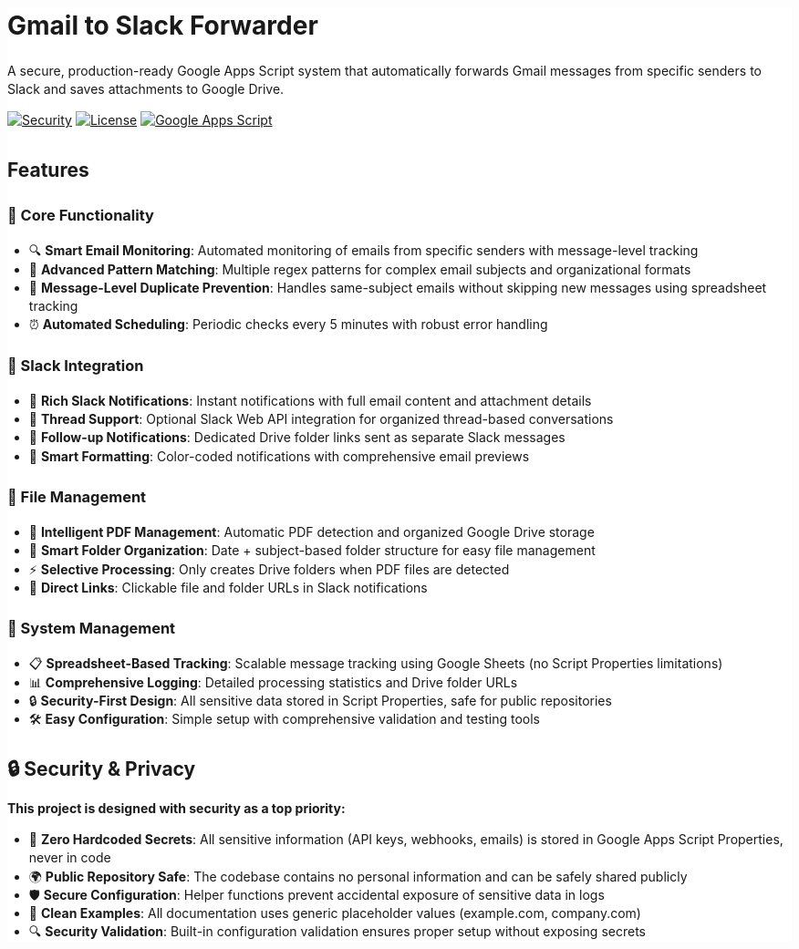 # Gmail to Slack Forwarder

A secure, production-ready Google Apps Script system that automatically forwards Gmail messages from specific senders to Slack and saves attachments to Google Drive.

[![Security](https://img.shields.io/badge/Security-Production%20Ready-green)](https://github.com/your-username/gmail-slack-forwarder)
[![License](https://img.shields.io/badge/License-MIT-blue)](LICENSE)
[![Google Apps Script](https://img.shields.io/badge/Platform-Google%20Apps%20Script-blue)](https://script.google.com)

## Features

### 🚀 Core Functionality
- 🔍 **Smart Email Monitoring**: Automated monitoring of emails from specific senders with message-level tracking
- 📧 **Advanced Pattern Matching**: Multiple regex patterns for complex email subjects and organizational formats
- 🔄 **Message-Level Duplicate Prevention**: Handles same-subject emails without skipping new messages using spreadsheet tracking
- ⏰ **Automated Scheduling**: Periodic checks every 5 minutes with robust error handling

### 💬 Slack Integration
- 🚨 **Rich Slack Notifications**: Instant notifications with full email content and attachment details
- 🧵 **Thread Support**: Optional Slack Web API integration for organized thread-based conversations
- 📎 **Follow-up Notifications**: Dedicated Drive folder links sent as separate Slack messages
- 🎨 **Smart Formatting**: Color-coded notifications with comprehensive email previews

### 📁 File Management
- 📱 **Intelligent PDF Management**: Automatic PDF detection and organized Google Drive storage
- 📁 **Smart Folder Organization**: Date + subject-based folder structure for easy file management
- ⚡ **Selective Processing**: Only creates Drive folders when PDF files are detected
- 🔗 **Direct Links**: Clickable file and folder URLs in Slack notifications

### 🔧 System Management
- 📋 **Spreadsheet-Based Tracking**: Scalable message tracking using Google Sheets (no Script Properties limitations)
- 📊 **Comprehensive Logging**: Detailed processing statistics and Drive folder URLs
- 🔒 **Security-First Design**: All sensitive data stored in Script Properties, safe for public repositories
- 🛠️ **Easy Configuration**: Simple setup with comprehensive validation and testing tools

## 🔒 Security & Privacy

**This project is designed with security as a top priority:**
- 🔐 **Zero Hardcoded Secrets**: All sensitive information (API keys, webhooks, emails) is stored in Google Apps Script Properties, never in code
- 🌍 **Public Repository Safe**: The codebase contains no personal information and can be safely shared publicly
- 🛡️ **Secure Configuration**: Helper functions prevent accidental exposure of sensitive data in logs
- 📝 **Clean Examples**: All documentation uses generic placeholder values (example.com, company.com)
- 🔍 **Security Validation**: Built-in configuration validation ensures proper setup without exposing secrets
